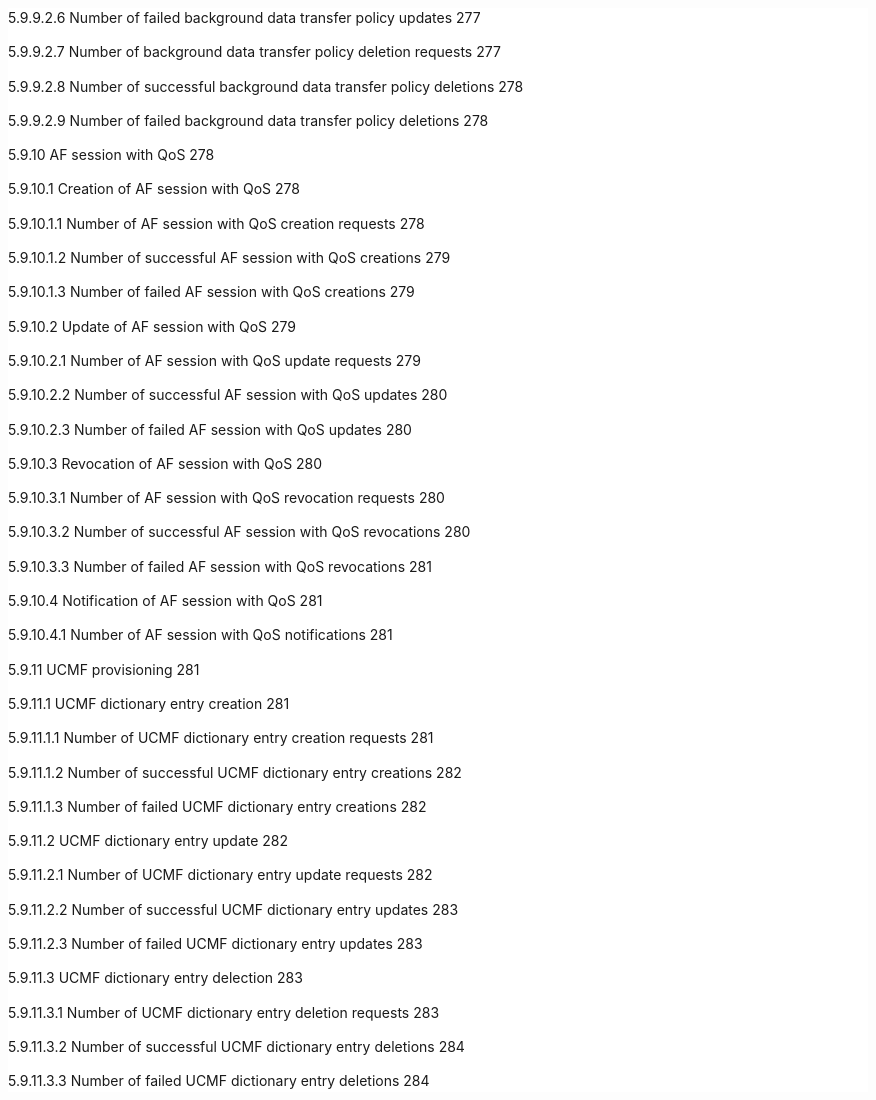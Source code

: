 5.9.9.2.6 Number of failed background data transfer policy updates 277

5.9.9.2.7 Number of background data transfer policy deletion requests
277

5.9.9.2.8 Number of successful background data transfer policy deletions
278

5.9.9.2.9 Number of failed background data transfer policy deletions 278

5.9.10 AF session with QoS 278

5.9.10.1 Creation of AF session with QoS 278

5.9.10.1.1 Number of AF session with QoS creation requests 278

5.9.10.1.2 Number of successful AF session with QoS creations 279

5.9.10.1.3 Number of failed AF session with QoS creations 279

5.9.10.2 Update of AF session with QoS 279

5.9.10.2.1 Number of AF session with QoS update requests 279

5.9.10.2.2 Number of successful AF session with QoS updates 280

5.9.10.2.3 Number of failed AF session with QoS updates 280

5.9.10.3 Revocation of AF session with QoS 280

5.9.10.3.1 Number of AF session with QoS revocation requests 280

5.9.10.3.2 Number of successful AF session with QoS revocations 280

5.9.10.3.3 Number of failed AF session with QoS revocations 281

5.9.10.4 Notification of AF session with QoS 281

5.9.10.4.1 Number of AF session with QoS notifications 281

5.9.11 UCMF provisioning 281

5.9.11.1 UCMF dictionary entry creation 281

5.9.11.1.1 Number of UCMF dictionary entry creation requests 281

5.9.11.1.2 Number of successful UCMF dictionary entry creations 282

5.9.11.1.3 Number of failed UCMF dictionary entry creations 282

5.9.11.2 UCMF dictionary entry update 282

5.9.11.2.1 Number of UCMF dictionary entry update requests 282

5.9.11.2.2 Number of successful UCMF dictionary entry updates 283

5.9.11.2.3 Number of failed UCMF dictionary entry updates 283

5.9.11.3 UCMF dictionary entry delection 283

5.9.11.3.1 Number of UCMF dictionary entry deletion requests 283

5.9.11.3.2 Number of successful UCMF dictionary entry deletions 284

5.9.11.3.3 Number of failed UCMF dictionary entry deletions 284

